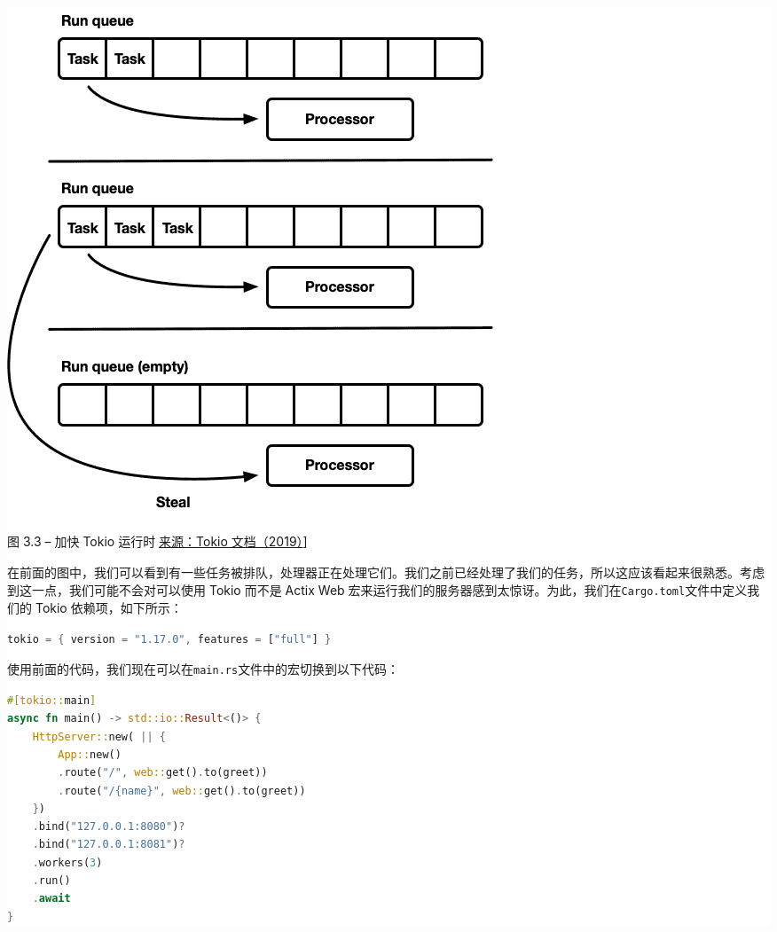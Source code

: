 ![图 3.3 – 加快 Tokio 运行时 [来源：Tokio 文档（2019）](https://tokio.rs/blog/2019-10-scheduler)](img/Figure_3.3_B18722.jpg)

图 3.3 – 加快 Tokio 运行时 [来源：Tokio 文档（2019）](https://tokio.rs/blog/2019-10-scheduler)]

在前面的图中，我们可以看到有一些任务被排队，处理器正在处理它们。我们之前已经处理了我们的任务，所以这应该看起来很熟悉。考虑到这一点，我们可能不会对可以使用 Tokio 而不是 Actix Web 宏来运行我们的服务器感到太惊讶。为此，我们在`Cargo.toml`文件中定义我们的 Tokio 依赖项，如下所示：

```rs
tokio = { version = "1.17.0", features = ["full"] }
```

使用前面的代码，我们现在可以在`main.rs`文件中的宏切换到以下代码：

```rs
#[tokio::main]
async fn main() -> std::io::Result<()> {
    HttpServer::new( || {
        App::new()
        .route("/", web::get().to(greet))
        .route("/{name}", web::get().to(greet))
    })
    .bind("127.0.0.1:8080")?
    .bind("127.0.0.1:8081")?
    .workers(3)
    .run()
    .await
}
```
